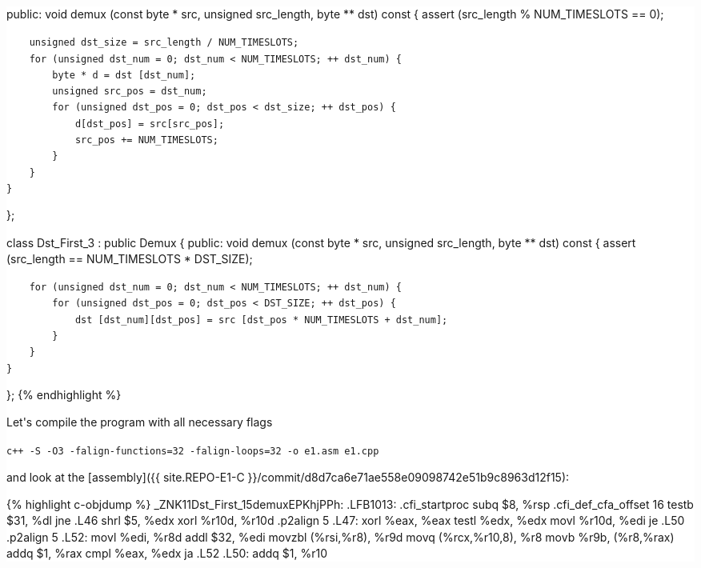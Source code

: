 public:
    void demux (const byte * src, unsigned src_length, byte ** dst) const
    {
        assert (src_length % NUM_TIMESLOTS == 0);

        unsigned dst_size = src_length / NUM_TIMESLOTS;
        for (unsigned dst_num = 0; dst_num < NUM_TIMESLOTS; ++ dst_num) {
            byte * d = dst [dst_num];
            unsigned src_pos = dst_num;
            for (unsigned dst_pos = 0; dst_pos < dst_size; ++ dst_pos) {
                d[dst_pos] = src[src_pos];
                src_pos += NUM_TIMESLOTS;
            }
        }
    }
};

class Dst_First_3 : public Demux
{
public:
    void demux (const byte * src, unsigned src_length, byte ** dst) const
    {
        assert (src_length == NUM_TIMESLOTS * DST_SIZE);

        for (unsigned dst_num = 0; dst_num < NUM_TIMESLOTS; ++ dst_num) {
            for (unsigned dst_pos = 0; dst_pos < DST_SIZE; ++ dst_pos) {
                dst [dst_num][dst_pos] = src [dst_pos * NUM_TIMESLOTS + dst_num];
            }
        }
    }
};
{% endhighlight %}

Let's compile the program with all necessary flags

    c++ -S -O3 -falign-functions=32 -falign-loops=32 -o e1.asm e1.cpp

and look at the [assembly]({{ site.REPO-E1-C }}/commit/d8d7ca6e71ae558e09098742e51b9c8963d12f15):

{% highlight c-objdump %}
_ZNK11Dst_First_15demuxEPKhjPPh:
.LFB1013:
        .cfi_startproc
        subq    $8, %rsp
        .cfi_def_cfa_offset 16
        testb   $31, %dl
        jne     .L46
        shrl    $5, %edx
        xorl    %r10d, %r10d
        .p2align 5
.L47:
        xorl    %eax, %eax
        testl   %edx, %edx
        movl    %r10d, %edi
        je      .L50
        .p2align 5
.L52:
        movl    %edi, %r8d
        addl    $32, %edi
        movzbl  (%rsi,%r8), %r9d
        movq    (%rcx,%r10,8), %r8
        movb    %r9b, (%r8,%rax)
        addq    $1, %rax
        cmpl    %eax, %edx
        ja      .L52
.L50:
        addq    $1, %r10